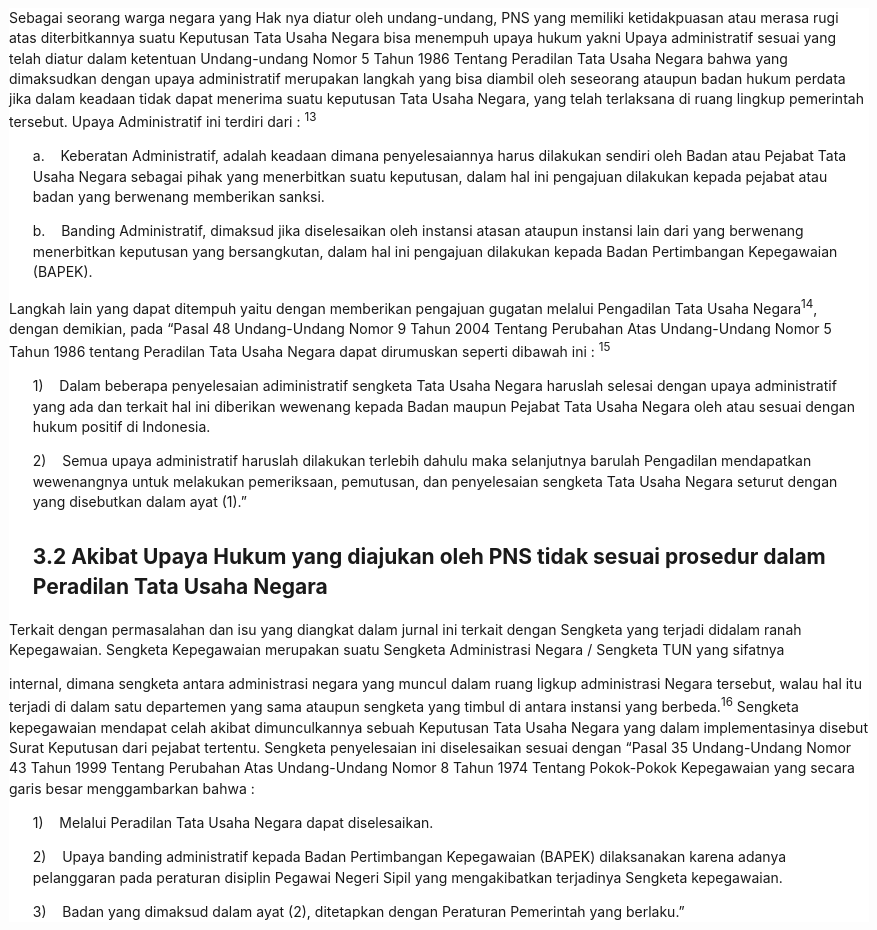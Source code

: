 <p><span class="font3">Sebagai seorang warga negara yang Hak nya diatur oleh undang-undang, PNS yang memiliki ketidakpuasan atau merasa rugi atas diterbitkannya suatu Keputusan Tata Usaha Negara bisa menempuh upaya hukum yakni Upaya administratif sesuai yang telah diatur dalam ketentuan Undang-undang Nomor 5 Tahun 1986 Tentang Peradilan Tata Usaha Negara bahwa yang dimaksudkan dengan upaya administratif merupakan langkah yang bisa diambil oleh seseorang ataupun badan hukum perdata jika dalam keadaan tidak dapat menerima suatu keputusan Tata Usaha Negara, yang telah terlaksana di ruang lingkup pemerintah tersebut. Upaya Administratif ini terdiri dari : <sup>13</sup></span></p>
<ul style="list-style:none;"><li>
<p><span class="font3">a. &nbsp;&nbsp;&nbsp;Keberatan Administratif, adalah keadaan dimana penyelesaiannya harus dilakukan sendiri oleh Badan atau Pejabat Tata Usaha Negara sebagai pihak yang menerbitkan suatu keputusan, dalam hal ini pengajuan dilakukan kepada pejabat atau badan yang berwenang memberikan sanksi.</span></p></li>
<li>
<p><span class="font3">b. &nbsp;&nbsp;&nbsp;Banding Administratif, dimaksud jika diselesaikan oleh instansi atasan ataupun instansi lain dari yang berwenang menerbitkan keputusan yang bersangkutan, dalam hal ini pengajuan dilakukan kepada Badan Pertimbangan Kepegawaian (BAPEK).</span></p></li></ul>
<p><span class="font3">Langkah lain yang dapat ditempuh yaitu dengan memberikan pengajuan gugatan melalui Pengadilan Tata Usaha Negara<sup>14</sup>, dengan demikian, pada “Pasal 48 Undang-Undang Nomor 9 Tahun 2004 Tentang Perubahan Atas Undang-Undang Nomor 5 Tahun 1986 tentang Peradilan Tata Usaha Negara dapat dirumuskan seperti dibawah ini : <sup>15</sup></span></p>
<ul style="list-style:none;"><li>
<p><span class="font3">1) &nbsp;&nbsp;&nbsp;Dalam beberapa penyelesaian adiministratif sengketa Tata Usaha Negara haruslah selesai dengan upaya administratif yang ada dan terkait hal ini diberikan wewenang kepada Badan maupun Pejabat Tata Usaha Negara oleh atau sesuai dengan hukum positif di Indonesia.</span></p></li>
<li>
<p><span class="font3">2) &nbsp;&nbsp;&nbsp;Semua upaya administratif haruslah dilakukan terlebih dahulu maka selanjutnya barulah Pengadilan mendapatkan wewenangnya untuk melakukan pemeriksaan, pemutusan, dan penyelesaian sengketa Tata Usaha Negara seturut dengan yang disebutkan dalam ayat (1).”</span></p></li></ul>
<ul style="list-style:none;"><li>
<h2><a name="bookmark9"></a><span class="font2" style="font-weight:bold;"><a name="bookmark10"></a>3.2 Akibat Upaya Hukum yang diajukan oleh PNS tidak sesuai prosedur dalam Peradilan Tata Usaha Negara</span></h2></li></ul>
<p><span class="font3">Terkait dengan permasalahan dan isu yang diangkat dalam jurnal ini terkait dengan Sengketa yang terjadi didalam ranah Kepegawaian. Sengketa Kepegawaian merupakan suatu Sengketa Administrasi Negara / Sengketa TUN yang sifatnya</span></p>
<p><span class="font3">internal, dimana sengketa antara administrasi negara yang muncul dalam ruang ligkup administrasi Negara tersebut, walau hal itu terjadi di dalam satu departemen yang sama ataupun sengketa yang timbul di antara instansi yang berbeda.<sup>16</sup> Sengketa kepegawaian mendapat celah akibat dimunculkannya sebuah Keputusan Tata Usaha Negara yang dalam implementasinya disebut Surat Keputusan dari pejabat tertentu. Sengketa penyelesaian ini diselesaikan sesuai dengan “Pasal 35 Undang-Undang Nomor 43 Tahun 1999 Tentang Perubahan Atas Undang-Undang Nomor 8 Tahun 1974 Tentang Pokok-Pokok Kepegawaian yang secara garis besar menggambarkan bahwa :</span></p>
<ul style="list-style:none;"><li>
<p><span class="font3">1) &nbsp;&nbsp;&nbsp;Melalui Peradilan Tata Usaha Negara dapat diselesaikan.</span></p></li>
<li>
<p><span class="font3">2) &nbsp;&nbsp;&nbsp;Upaya banding administratif kepada Badan Pertimbangan Kepegawaian (BAPEK) dilaksanakan karena adanya pelanggaran pada peraturan disiplin Pegawai Negeri Sipil yang mengakibatkan terjadinya Sengketa kepegawaian.</span></p></li>
<li>
<p><span class="font3">3) &nbsp;&nbsp;&nbsp;Badan yang dimaksud dalam ayat (2), ditetapkan dengan Peraturan Pemerintah yang berlaku.”</span></p></li></ul>